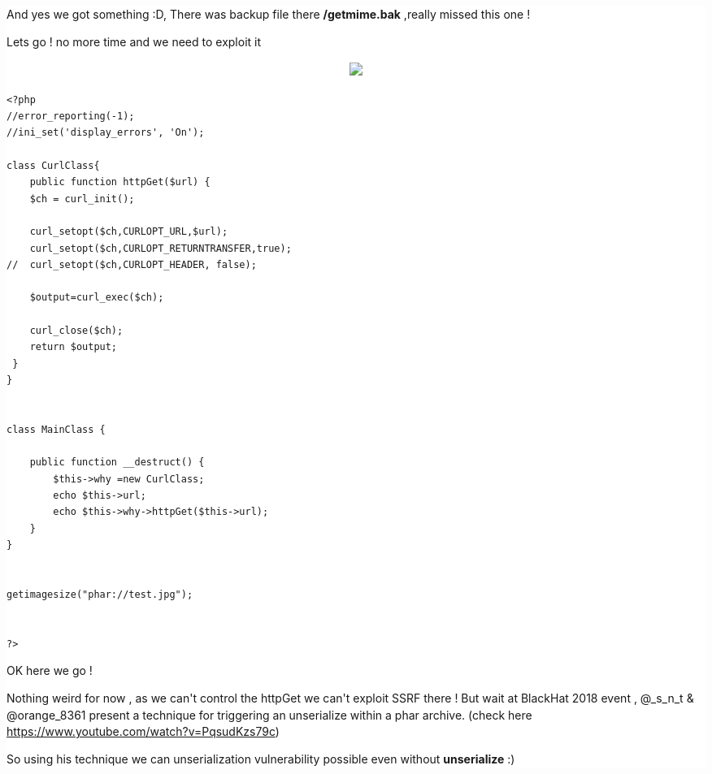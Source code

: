 And yes we got something :D, There was backup file there **/getmime.bak** ,really missed this one !

Lets go ! no more time and we need to exploit it 

<p align="center"> <img src="https://user-images.githubusercontent.com/7364615/52181726-9910da00-27f5-11e9-8034-385233c26db7.png"></p>

```
<?php
//error_reporting(-1);
//ini_set('display_errors', 'On');

class CurlClass{
    public function httpGet($url) {
    $ch = curl_init();  
 
    curl_setopt($ch,CURLOPT_URL,$url);
    curl_setopt($ch,CURLOPT_RETURNTRANSFER,true);
//  curl_setopt($ch,CURLOPT_HEADER, false); 
 
    $output=curl_exec($ch);
 
    curl_close($ch);
    return $output;
 }
}


class MainClass {

	public function __destruct() {
        $this->why =new CurlClass;
        echo $this->url;
        echo $this->why->httpGet($this->url);
	}
}


getimagesize("phar://test.jpg");


?>
```





OK here we go !

Nothing weird for now , as we can't control the httpGet we can't exploit SSRF there !
But wait at BlackHat 2018 event , @_s_n_t & @orange_8361 present a technique for triggering an unserialize within a phar archive. (check here https://www.youtube.com/watch?v=PqsudKzs79c)

So using his technique we can unserialization vulnerability possible even without **unserialize** :)
